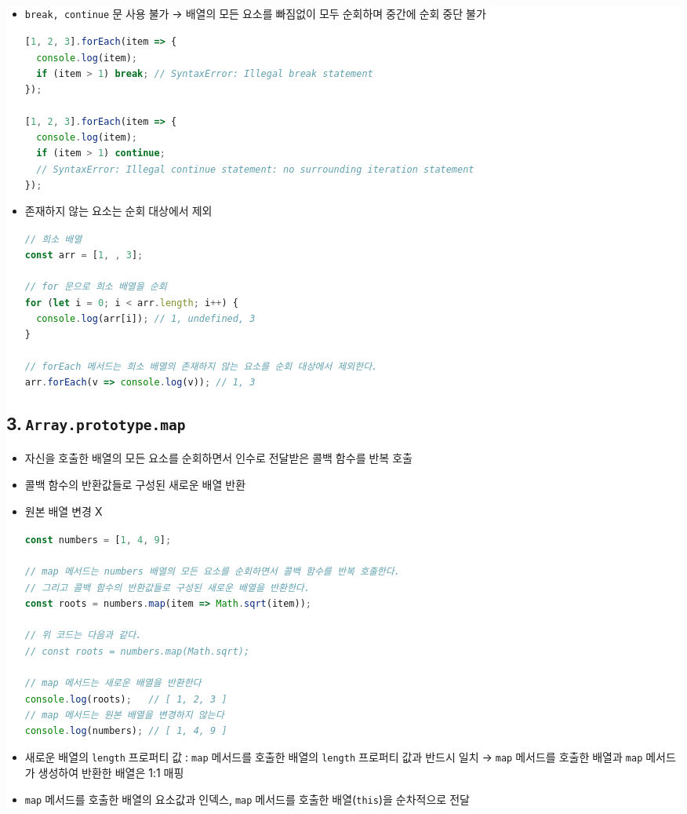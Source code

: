 - `break, continue` 문 사용 불가 → 배열의 모든 요소를 빠짐없이 모두 순회하며 중간에 순회 중단 불가
    
    ```jsx
    [1, 2, 3].forEach(item => {
      console.log(item);
      if (item > 1) break; // SyntaxError: Illegal break statement
    });
    
    [1, 2, 3].forEach(item => {
      console.log(item);
      if (item > 1) continue;
      // SyntaxError: Illegal continue statement: no surrounding iteration statement
    });
    ```
    
- 존재하지 않는 요소는 순회 대상에서 제외
    
    ```jsx
    // 희소 배열
    const arr = [1, , 3];
    
    // for 문으로 희소 배열을 순회
    for (let i = 0; i < arr.length; i++) {
      console.log(arr[i]); // 1, undefined, 3
    }
    
    // forEach 메서드는 희소 배열의 존재하지 않는 요소를 순회 대상에서 제외한다.
    arr.forEach(v => console.log(v)); // 1, 3
    ```
    

## 3. `Array.prototype.map`

- 자신을 호출한 배열의 모든 요소를 순회하면서 인수로 전달받은 콜백 함수를 반복 호출
- 콜백 함수의 반환값들로 구성된 새로운 배열 반환
- 원본 배열 변경 X
    
    ```jsx
    const numbers = [1, 4, 9];
    
    // map 메서드는 numbers 배열의 모든 요소를 순회하면서 콜백 함수를 반복 호출한다.
    // 그리고 콜백 함수의 반환값들로 구성된 새로운 배열을 반환한다.
    const roots = numbers.map(item => Math.sqrt(item));
    
    // 위 코드는 다음과 같다.
    // const roots = numbers.map(Math.sqrt);
    
    // map 메서드는 새로운 배열을 반환한다
    console.log(roots);   // [ 1, 2, 3 ]
    // map 메서드는 원본 배열을 변경하지 않는다
    console.log(numbers); // [ 1, 4, 9 ]
    ```
    
- 새로운 배열의 `length` 프로퍼티 값 : `map` 메서드를 호출한 배열의 `length` 프로퍼티 값과 반드시 일치 → `map` 메서드를 호출한 배열과 `map` 메서드가 생성하여 반환한 배열은 1:1 매핑
- `map` 메서드를 호출한 배열의 요소값과 인덱스, `map` 메서드를 호출한 배열(`this`)을 순차적으로 전달
    